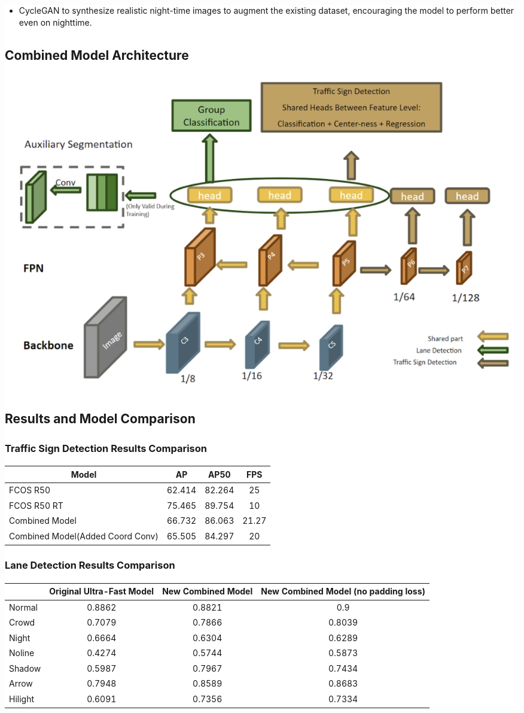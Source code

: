 * CycleGAN to synthesize realistic night-time images to augment the existing dataset, encouraging the model to perform better even on nighttime.

  

## Combined Model Architecture

![image-20210415131623457](/demo/combine_model_architecture.png)

## Results and Model Comparison
### Traffic Sign Detection Results Comparison
| Model      |    AP    |   AP50   |   FPS  |                       
| ---------- | :------: | :------: | :----: |
| FCOS R50 | 62.414 | 82.264| 25 |
| FCOS R50 RT | 75.465 | 89.754| 10 |
| Combined Model| 66.732 | 86.063 |21.27|
| Combined Model(Added Coord Conv)| 65.505 | 84.297 |20|

### Lane Detection Results Comparison
|            |Original Ultra-Fast Model|New Combined Model|New Combined Model (no padding loss)|
| ---------- | :---------------------: | :--------------: | :--------------------------------: |
| Normal | 0.8862|0.8821|0.9|
| Crowd |0.7079|0.7866|0.8039|
| Night |0.6664|0.6304|0.6289|
| Noline|0.4274|0.5744|0.5873|
| Shadow|0.5987|0.7967|0.7434|
| Arrow|0.7948|0.8589|0.8683|
|Hilight|0.6091|0.7356|0.7334|